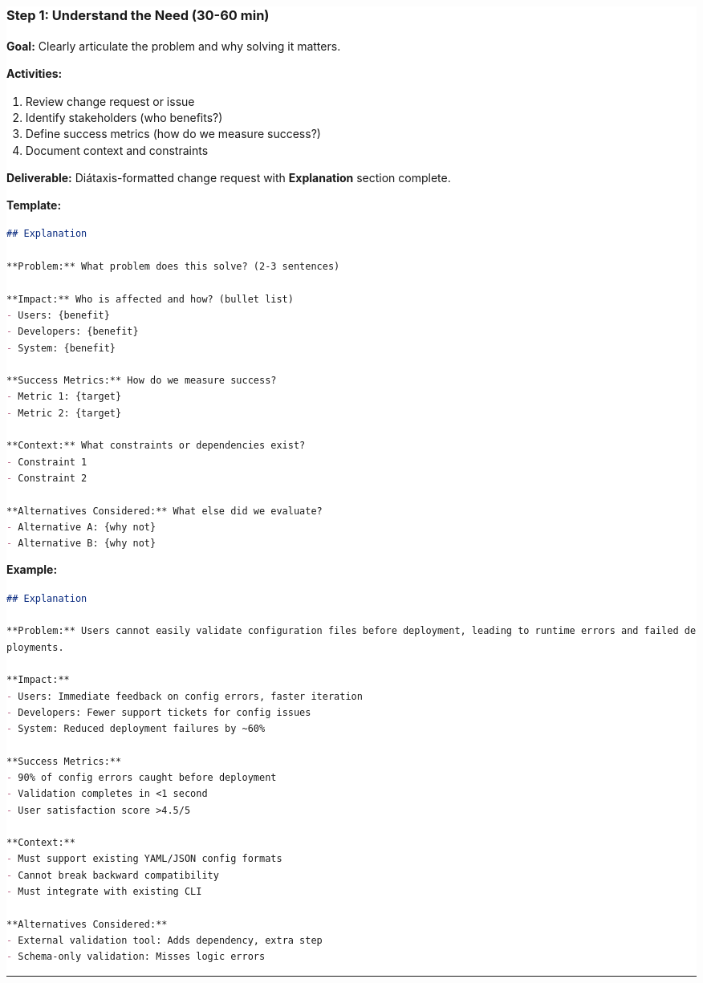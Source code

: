 ### Step 1: Understand the Need (30-60 min)

**Goal:** Clearly articulate the problem and why solving it matters.

**Activities:**
1. Review change request or issue
2. Identify stakeholders (who benefits?)
3. Define success metrics (how do we measure success?)
4. Document context and constraints

**Deliverable:** Diátaxis-formatted change request with **Explanation** section complete.

**Template:**
```markdown
## Explanation

**Problem:** What problem does this solve? (2-3 sentences)

**Impact:** Who is affected and how? (bullet list)
- Users: {benefit}
- Developers: {benefit}
- System: {benefit}

**Success Metrics:** How do we measure success?
- Metric 1: {target}
- Metric 2: {target}

**Context:** What constraints or dependencies exist?
- Constraint 1
- Constraint 2

**Alternatives Considered:** What else did we evaluate?
- Alternative A: {why not}
- Alternative B: {why not}
```

**Example:**
```markdown
## Explanation

**Problem:** Users cannot easily validate configuration files before deployment, leading to runtime errors and failed deployments.

**Impact:**
- Users: Immediate feedback on config errors, faster iteration
- Developers: Fewer support tickets for config issues
- System: Reduced deployment failures by ~60%

**Success Metrics:**
- 90% of config errors caught before deployment
- Validation completes in <1 second
- User satisfaction score >4.5/5

**Context:**
- Must support existing YAML/JSON config formats
- Cannot break backward compatibility
- Must integrate with existing CLI

**Alternatives Considered:**
- External validation tool: Adds dependency, extra step
- Schema-only validation: Misses logic errors
```

---